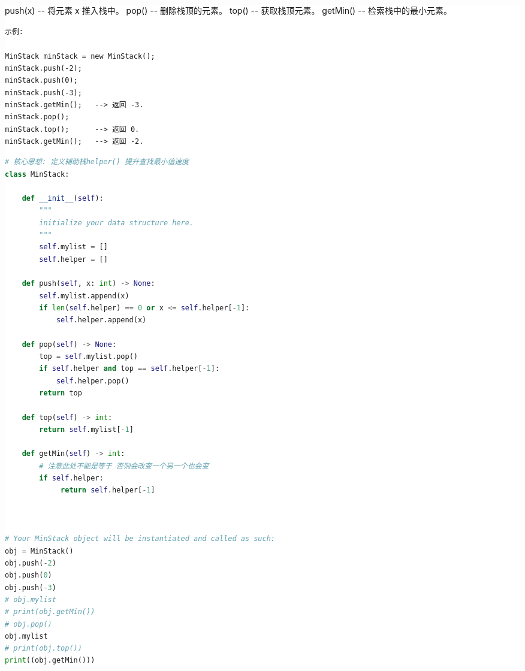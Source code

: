push(x) -- 将元素 x 推入栈中。
pop() -- 删除栈顶的元素。
top() -- 获取栈顶元素。
getMin() -- 检索栈中的最小元素。
```
示例:

MinStack minStack = new MinStack();
minStack.push(-2);
minStack.push(0);
minStack.push(-3);
minStack.getMin();   --> 返回 -3.
minStack.pop();
minStack.top();      --> 返回 0.
minStack.getMin();   --> 返回 -2.
```


```python
# 核心思想: 定义辅助栈helper() 提升查找最小值速度
class MinStack:

    def __init__(self):
        """
        initialize your data structure here.
        """
        self.mylist = []
        self.helper = []

    def push(self, x: int) -> None:
        self.mylist.append(x)
        if len(self.helper) == 0 or x <= self.helper[-1]:
            self.helper.append(x)

    def pop(self) -> None:
        top = self.mylist.pop()
        if self.helper and top == self.helper[-1]:
            self.helper.pop()
        return top

    def top(self) -> int:
        return self.mylist[-1]

    def getMin(self) -> int:
        # 注意此处不能是等于 否则会改变一个另一个也会变
        if self.helper:
             return self.helper[-1]
           


# Your MinStack object will be instantiated and called as such:
obj = MinStack()
obj.push(-2)
obj.push(0)
obj.push(-3)
# obj.mylist
# print(obj.getMin())
# obj.pop()
obj.mylist
# print(obj.top())
print((obj.getMin()))
```
